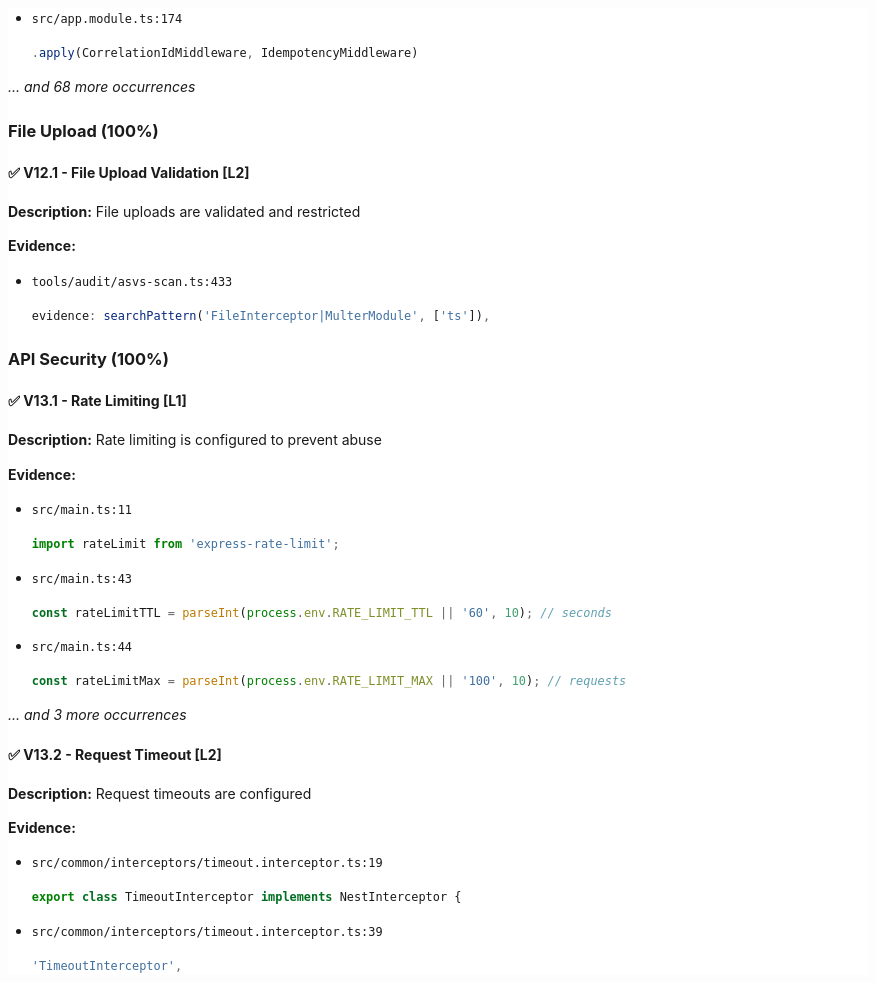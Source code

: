 - `src/app.module.ts:174`
  ```typescript
  .apply(CorrelationIdMiddleware, IdempotencyMiddleware)
  ```

*... and 68 more occurrences*


### File Upload (100%)

#### ✅ V12.1 - File Upload Validation [L2]

**Description:** File uploads are validated and restricted

**Evidence:**

- `tools/audit/asvs-scan.ts:433`
  ```typescript
  evidence: searchPattern('FileInterceptor|MulterModule', ['ts']),
  ```


### API Security (100%)

#### ✅ V13.1 - Rate Limiting [L1]

**Description:** Rate limiting is configured to prevent abuse

**Evidence:**

- `src/main.ts:11`
  ```typescript
  import rateLimit from 'express-rate-limit';
  ```

- `src/main.ts:43`
  ```typescript
  const rateLimitTTL = parseInt(process.env.RATE_LIMIT_TTL || '60', 10); // seconds
  ```

- `src/main.ts:44`
  ```typescript
  const rateLimitMax = parseInt(process.env.RATE_LIMIT_MAX || '100', 10); // requests
  ```

*... and 3 more occurrences*

#### ✅ V13.2 - Request Timeout [L2]

**Description:** Request timeouts are configured

**Evidence:**

- `src/common/interceptors/timeout.interceptor.ts:19`
  ```typescript
  export class TimeoutInterceptor implements NestInterceptor {
  ```

- `src/common/interceptors/timeout.interceptor.ts:39`
  ```typescript
  'TimeoutInterceptor',
  ```
